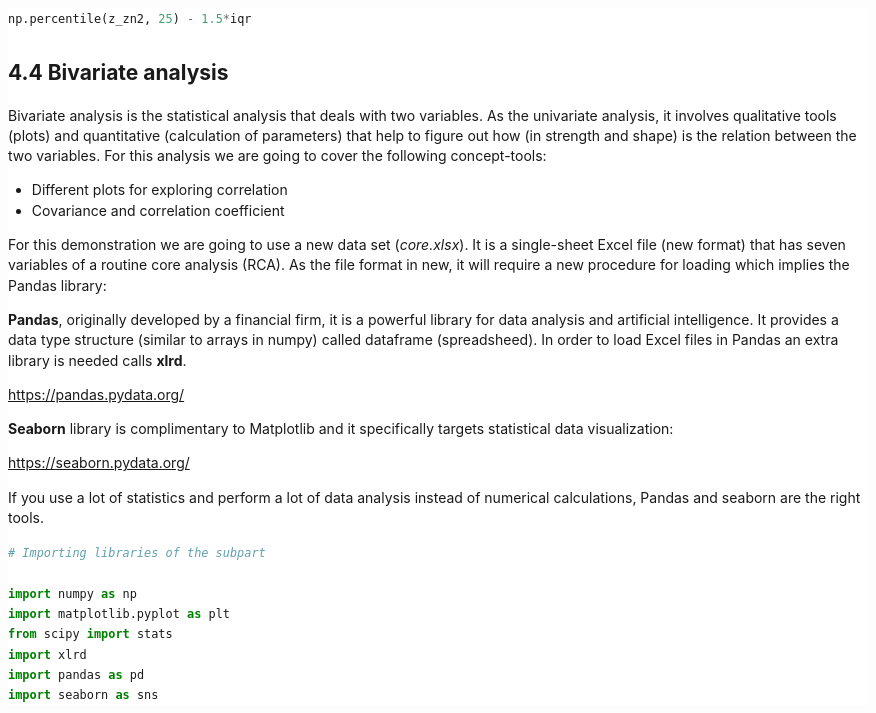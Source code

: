 </div>

<div class="cell code">

``` python
np.percentile(z_zn2, 25) - 1.5*iqr
```

</div>

<div class="cell markdown">

<a  id="bi"></a>

<h2>4.4 Bivariate analysis </h2>

Bivariate analysis is the statistical analysis that deals with two
variables. As the univariate analysis, it involves qualitative tools
(plots) and quantitative (calculation of parameters) that help to figure
out how (in strength and shape) is the relation between the two
variables. For this analysis we are going to cover the following
concept-tools:

  - Different plots for exploring correlation
  - Covariance and correlation coefficient

For this demonstration we are going to use a new data set (*core.xlsx*).
It is a single-sheet Excel file (new format) that has seven variables of
a routine core analysis (RCA). As the file format in new, it will
require a new procedure for loading which implies the Pandas library:

**Pandas**, originally developed by a financial firm, it is a powerful
library for data analysis and artificial intelligence. It provides a
data type structure (similar to arrays in numpy) called dataframe
(spreadsheed). In order to load Excel files in Pandas an extra library
is needed calls **xlrd**.

<https://pandas.pydata.org/>

**Seaborn** library is complimentary to Matplotlib and it specifically
targets statistical data visualization:

<https://seaborn.pydata.org/>

If you use a lot of statistics and perform a lot of data analysis
instead of numerical calculations, Pandas and seaborn are the right
tools.

</div>

<div class="cell code">

``` python
# Importing libraries of the subpart

import numpy as np
import matplotlib.pyplot as plt
from scipy import stats
import xlrd
import pandas as pd
import seaborn as sns
```
